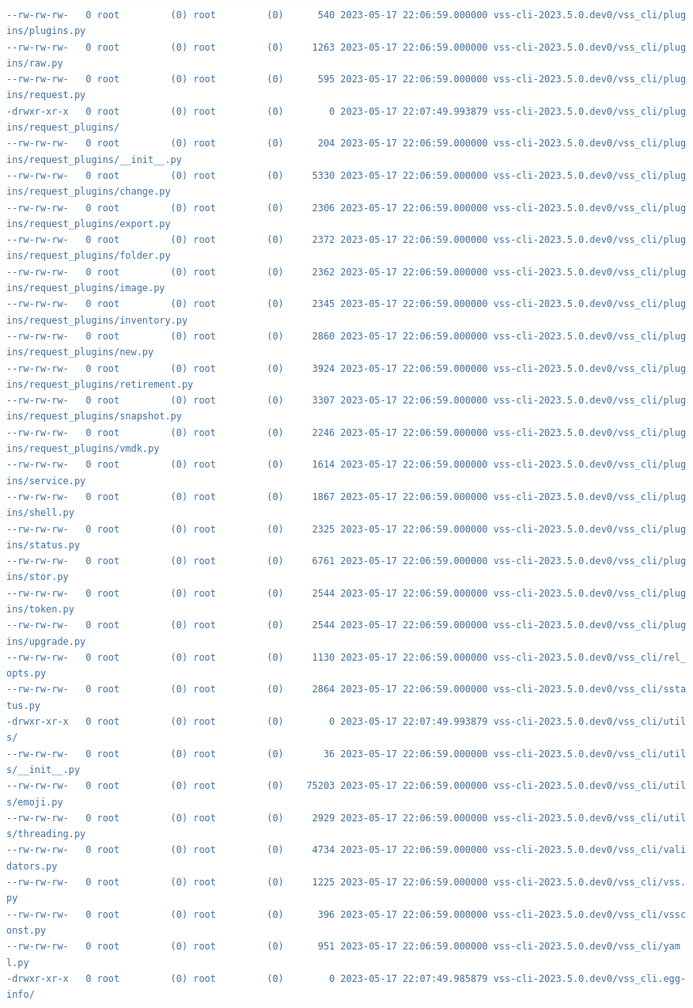 ```diff
--rw-rw-rw-   0 root         (0) root         (0)      540 2023-05-17 22:06:59.000000 vss-cli-2023.5.0.dev0/vss_cli/plugins/plugins.py
--rw-rw-rw-   0 root         (0) root         (0)     1263 2023-05-17 22:06:59.000000 vss-cli-2023.5.0.dev0/vss_cli/plugins/raw.py
--rw-rw-rw-   0 root         (0) root         (0)      595 2023-05-17 22:06:59.000000 vss-cli-2023.5.0.dev0/vss_cli/plugins/request.py
-drwxr-xr-x   0 root         (0) root         (0)        0 2023-05-17 22:07:49.993879 vss-cli-2023.5.0.dev0/vss_cli/plugins/request_plugins/
--rw-rw-rw-   0 root         (0) root         (0)      204 2023-05-17 22:06:59.000000 vss-cli-2023.5.0.dev0/vss_cli/plugins/request_plugins/__init__.py
--rw-rw-rw-   0 root         (0) root         (0)     5330 2023-05-17 22:06:59.000000 vss-cli-2023.5.0.dev0/vss_cli/plugins/request_plugins/change.py
--rw-rw-rw-   0 root         (0) root         (0)     2306 2023-05-17 22:06:59.000000 vss-cli-2023.5.0.dev0/vss_cli/plugins/request_plugins/export.py
--rw-rw-rw-   0 root         (0) root         (0)     2372 2023-05-17 22:06:59.000000 vss-cli-2023.5.0.dev0/vss_cli/plugins/request_plugins/folder.py
--rw-rw-rw-   0 root         (0) root         (0)     2362 2023-05-17 22:06:59.000000 vss-cli-2023.5.0.dev0/vss_cli/plugins/request_plugins/image.py
--rw-rw-rw-   0 root         (0) root         (0)     2345 2023-05-17 22:06:59.000000 vss-cli-2023.5.0.dev0/vss_cli/plugins/request_plugins/inventory.py
--rw-rw-rw-   0 root         (0) root         (0)     2860 2023-05-17 22:06:59.000000 vss-cli-2023.5.0.dev0/vss_cli/plugins/request_plugins/new.py
--rw-rw-rw-   0 root         (0) root         (0)     3924 2023-05-17 22:06:59.000000 vss-cli-2023.5.0.dev0/vss_cli/plugins/request_plugins/retirement.py
--rw-rw-rw-   0 root         (0) root         (0)     3307 2023-05-17 22:06:59.000000 vss-cli-2023.5.0.dev0/vss_cli/plugins/request_plugins/snapshot.py
--rw-rw-rw-   0 root         (0) root         (0)     2246 2023-05-17 22:06:59.000000 vss-cli-2023.5.0.dev0/vss_cli/plugins/request_plugins/vmdk.py
--rw-rw-rw-   0 root         (0) root         (0)     1614 2023-05-17 22:06:59.000000 vss-cli-2023.5.0.dev0/vss_cli/plugins/service.py
--rw-rw-rw-   0 root         (0) root         (0)     1867 2023-05-17 22:06:59.000000 vss-cli-2023.5.0.dev0/vss_cli/plugins/shell.py
--rw-rw-rw-   0 root         (0) root         (0)     2325 2023-05-17 22:06:59.000000 vss-cli-2023.5.0.dev0/vss_cli/plugins/status.py
--rw-rw-rw-   0 root         (0) root         (0)     6761 2023-05-17 22:06:59.000000 vss-cli-2023.5.0.dev0/vss_cli/plugins/stor.py
--rw-rw-rw-   0 root         (0) root         (0)     2544 2023-05-17 22:06:59.000000 vss-cli-2023.5.0.dev0/vss_cli/plugins/token.py
--rw-rw-rw-   0 root         (0) root         (0)     2544 2023-05-17 22:06:59.000000 vss-cli-2023.5.0.dev0/vss_cli/plugins/upgrade.py
--rw-rw-rw-   0 root         (0) root         (0)     1130 2023-05-17 22:06:59.000000 vss-cli-2023.5.0.dev0/vss_cli/rel_opts.py
--rw-rw-rw-   0 root         (0) root         (0)     2864 2023-05-17 22:06:59.000000 vss-cli-2023.5.0.dev0/vss_cli/sstatus.py
-drwxr-xr-x   0 root         (0) root         (0)        0 2023-05-17 22:07:49.993879 vss-cli-2023.5.0.dev0/vss_cli/utils/
--rw-rw-rw-   0 root         (0) root         (0)       36 2023-05-17 22:06:59.000000 vss-cli-2023.5.0.dev0/vss_cli/utils/__init__.py
--rw-rw-rw-   0 root         (0) root         (0)    75203 2023-05-17 22:06:59.000000 vss-cli-2023.5.0.dev0/vss_cli/utils/emoji.py
--rw-rw-rw-   0 root         (0) root         (0)     2929 2023-05-17 22:06:59.000000 vss-cli-2023.5.0.dev0/vss_cli/utils/threading.py
--rw-rw-rw-   0 root         (0) root         (0)     4734 2023-05-17 22:06:59.000000 vss-cli-2023.5.0.dev0/vss_cli/validators.py
--rw-rw-rw-   0 root         (0) root         (0)     1225 2023-05-17 22:06:59.000000 vss-cli-2023.5.0.dev0/vss_cli/vss.py
--rw-rw-rw-   0 root         (0) root         (0)      396 2023-05-17 22:06:59.000000 vss-cli-2023.5.0.dev0/vss_cli/vssconst.py
--rw-rw-rw-   0 root         (0) root         (0)      951 2023-05-17 22:06:59.000000 vss-cli-2023.5.0.dev0/vss_cli/yaml.py
-drwxr-xr-x   0 root         (0) root         (0)        0 2023-05-17 22:07:49.985879 vss-cli-2023.5.0.dev0/vss_cli.egg-info/
```